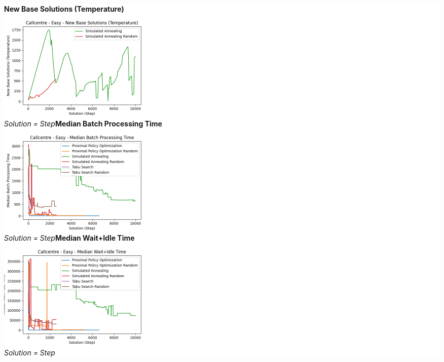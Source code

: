 <tr><td><strong>New Base Solutions (Temperature)</strong><br><img src='report_plots/Callcentre_Easy_sa_solutions_left_for_temperature.png' alt='New Base Solutions (Temperature)' style='width:300px;height:200px;'/><br><em>Solution = Step</em></td><td><strong>Median Batch Processing Time</strong><br><img src='report_plots/Callcentre_Easy_front_median_batch_processing_per_task.png' alt='Median Batch Processing Time' style='width:300px;height:200px;'/><br><em>Solution = Step</em></td><td><strong>Median Wait+Idle Time</strong><br><img src='report_plots/Callcentre_Easy_front_median_wt-idle_per_task.png' alt='Median Wait+Idle Time' style='width:300px;height:200px;'/><br><em>Solution = Step</em></td></tr>